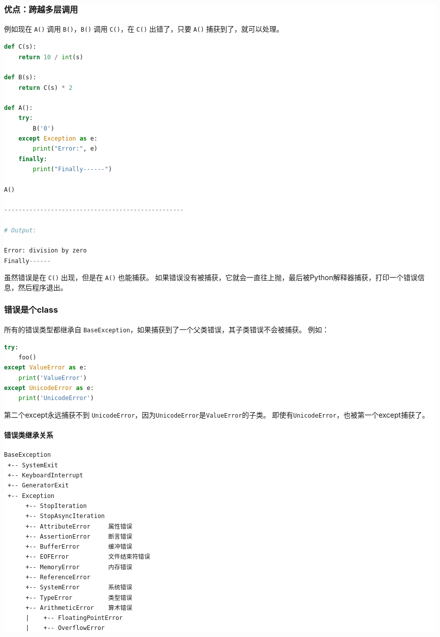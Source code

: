 ### 优点：跨越多层调用
例如现在 `A()` 调用 `B()`，`B()` 调用 `C()`，在 `C()` 出错了，只要 `A()` 捕获到了，就可以处理。

```python
def C(s):
    return 10 / int(s)

def B(s):
    return C(s) * 2

def A():
    try:
        B('0')
    except Exception as e:
        print("Error:", e)
    finally:
        print("Finally------")

A()

--------------------------------------------------

# Output:

Error: division by zero
Finally------
```
虽然错误是在 `C()` 出现，但是在 `A()` 也能捕获。
如果错误没有被捕获，它就会一直往上抛，最后被Python解释器捕获，打印一个错误信息，然后程序退出。

### 错误是个class
所有的错误类型都继承自 `BaseException`，如果捕获到了一个父类错误，其子类错误不会被捕获。
例如：
```python
try:
    foo()
except ValueError as e:
    print('ValueError')
except UnicodeError as e:
    print('UnicodeError')
```
第二个except永远捕获不到 `UnicodeError`，因为`UnicodeError`是`ValueError`的子类。
即使有`UnicodeError`，也被第一个except捕获了。

#### 错误类继承关系
```
BaseException
 +-- SystemExit
 +-- KeyboardInterrupt
 +-- GeneratorExit
 +-- Exception
      +-- StopIteration
      +-- StopAsyncIteration 
      +-- AttributeError     属性错误
      +-- AssertionError     断言错误
      +-- BufferError        缓冲错误
      +-- EOFError           文件结束符错误
      +-- MemoryError        内存错误
      +-- ReferenceError
      +-- SystemError        系统错误
      +-- TypeError          类型错误
      +-- ArithmeticError    算术错误
      |    +-- FloatingPointError
      |    +-- OverflowError
```
